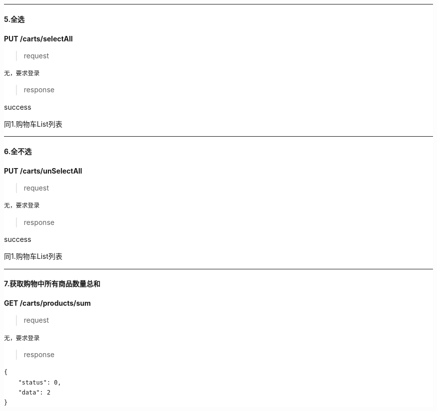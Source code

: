 ------

#### 5.全选

**PUT /carts/selectAll**

> request

```
无，要求登录
```

> response

success

同1.购物车List列表

------

#### 6.全不选

**PUT /carts/unSelectAll**

> request

```
无，要求登录
```

> response

success

同1.购物车List列表

------

#### 7.获取购物中所有商品数量总和

**GET /carts/products/sum**

> request

```
无，要求登录
```

> response

```
{
    "status": 0,
    "data": 2
}
```